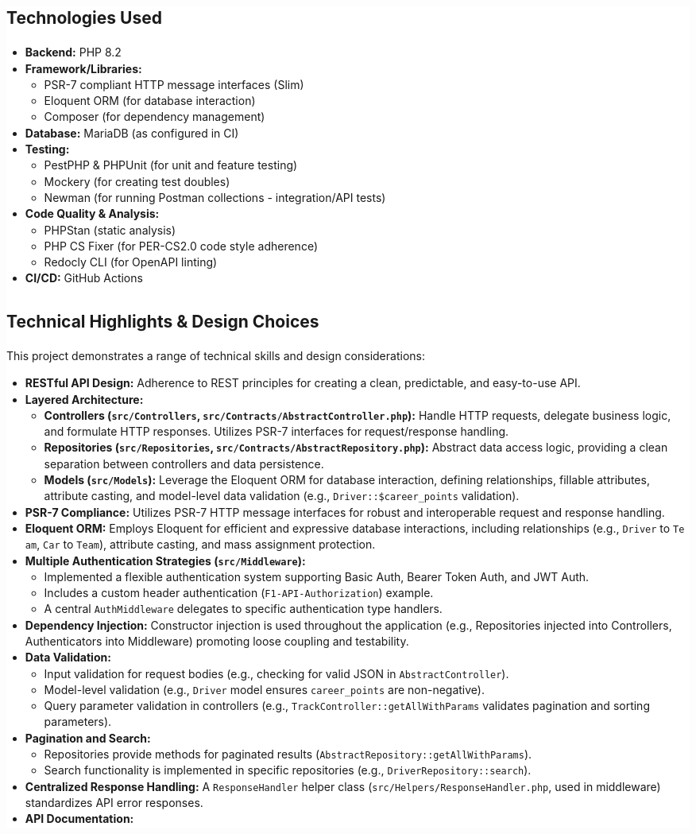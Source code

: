 ## Technologies Used

* **Backend:** PHP 8.2
* **Framework/Libraries:**
    * PSR-7 compliant HTTP message interfaces (Slim)
    * Eloquent ORM (for database interaction)
    * Composer (for dependency management)
* **Database:** MariaDB (as configured in CI)
* **Testing:**
    * PestPHP & PHPUnit (for unit and feature testing)
    * Mockery (for creating test doubles)
    * Newman (for running Postman collections - integration/API tests)
* **Code Quality & Analysis:**
    * PHPStan (static analysis)
    * PHP CS Fixer (for PER-CS2.0 code style adherence)
    * Redocly CLI (for OpenAPI linting)
* **CI/CD:** GitHub Actions

## Technical Highlights & Design Choices

This project demonstrates a range of technical skills and design considerations:

* **RESTful API Design:** Adherence to REST principles for creating a clean, predictable, and easy-to-use API.
* **Layered Architecture:**
    * **Controllers (`src/Controllers`, `src/Contracts/AbstractController.php`):** Handle HTTP requests, delegate
      business logic, and formulate HTTP responses. Utilizes PSR-7 interfaces for request/response handling.
    * **Repositories (`src/Repositories`, `src/Contracts/AbstractRepository.php`):** Abstract data access logic,
      providing a clean separation between controllers and data persistence.
    * **Models (`src/Models`):** Leverage the Eloquent ORM for database interaction, defining relationships, fillable
      attributes, attribute casting, and model-level data validation (e.g., `Driver::$career_points` validation).
* **PSR-7 Compliance:** Utilizes PSR-7 HTTP message interfaces for robust and interoperable request and response
  handling.
* **Eloquent ORM:** Employs Eloquent for efficient and expressive database interactions, including relationships (e.g.,
  `Driver` to `Team`, `Car` to `Team`), attribute casting, and mass assignment protection.
* **Multiple Authentication Strategies (`src/Middleware`):**
    * Implemented a flexible authentication system supporting Basic Auth, Bearer Token Auth, and JWT Auth.
    * Includes a custom header authentication (`F1-API-Authorization`) example.
    * A central `AuthMiddleware` delegates to specific authentication type handlers.
* **Dependency Injection:** Constructor injection is used throughout the application (e.g., Repositories injected into
  Controllers, Authenticators into Middleware) promoting loose coupling and testability.
* **Data Validation:**
    * Input validation for request bodies (e.g., checking for valid JSON in `AbstractController`).
    * Model-level validation (e.g., `Driver` model ensures `career_points` are non-negative).
    * Query parameter validation in controllers (e.g., `TrackController::getAllWithParams` validates pagination and
      sorting parameters).
* **Pagination and Search:**
    * Repositories provide methods for paginated results (`AbstractRepository::getAllWithParams`).
    * Search functionality is implemented in specific repositories (e.g., `DriverRepository::search`).
* **Centralized Response Handling:** A `ResponseHandler` helper class (`src/Helpers/ResponseHandler.php`, used in
  middleware) standardizes API error responses.
* **API Documentation:**